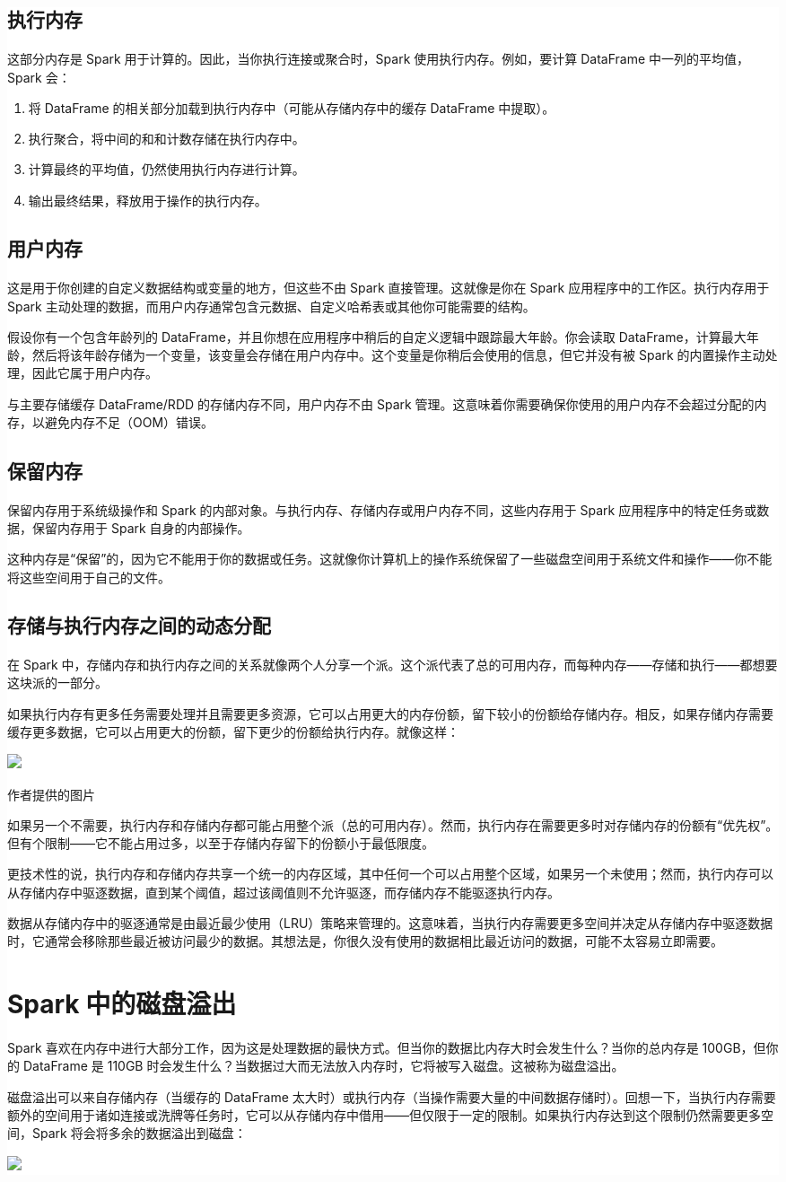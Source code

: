 ## 执行内存

这部分内存是 Spark 用于计算的。因此，当你执行连接或聚合时，Spark 使用执行内存。例如，要计算 DataFrame 中一列的平均值，Spark 会：

1.  将 DataFrame 的相关部分加载到执行内存中（可能从存储内存中的缓存 DataFrame 中提取）。

1.  执行聚合，将中间的和和计数存储在执行内存中。

1.  计算最终的平均值，仍然使用执行内存进行计算。

1.  输出最终结果，释放用于操作的执行内存。

## 用户内存

这是用于你创建的自定义数据结构或变量的地方，但这些不由 Spark 直接管理。这就像是你在 Spark 应用程序中的工作区。执行内存用于 Spark 主动处理的数据，而用户内存通常包含元数据、自定义哈希表或其他你可能需要的结构。

假设你有一个包含年龄列的 DataFrame，并且你想在应用程序中稍后的自定义逻辑中跟踪最大年龄。你会读取 DataFrame，计算最大年龄，然后将该年龄存储为一个变量，该变量会存储在用户内存中。这个变量是你稍后会使用的信息，但它并没有被 Spark 的内置操作主动处理，因此它属于用户内存。

与主要存储缓存 DataFrame/RDD 的存储内存不同，用户内存不由 Spark 管理。这意味着你需要确保你使用的用户内存不会超过分配的内存，以避免内存不足（OOM）错误。

## 保留内存

保留内存用于系统级操作和 Spark 的内部对象。与执行内存、存储内存或用户内存不同，这些内存用于 Spark 应用程序中的特定任务或数据，保留内存用于 Spark 自身的内部操作。

这种内存是“保留”的，因为它不能用于你的数据或任务。这就像你计算机上的操作系统保留了一些磁盘空间用于系统文件和操作——你不能将这些空间用于自己的文件。

## 存储与执行内存之间的动态分配

在 Spark 中，存储内存和执行内存之间的关系就像两个人分享一个派。这个派代表了总的可用内存，而每种内存——存储和执行——都想要这块派的一部分。

如果执行内存有更多任务需要处理并且需要更多资源，它可以占用更大的内存份额，留下较小的份额给存储内存。相反，如果存储内存需要缓存更多数据，它可以占用更大的份额，留下更少的份额给执行内存。就像这样：

![](../Images/e1a6ba97c3d0741ac2a4b00b122e631b.png)

作者提供的图片

如果另一个不需要，执行内存和存储内存都可能占用整个派（总的可用内存）。然而，执行内存在需要更多时对存储内存的份额有“优先权”。但有个限制——它不能占用过多，以至于存储内存留下的份额小于最低限度。

更技术性的说，执行内存和存储内存共享一个统一的内存区域，其中任何一个可以占用整个区域，如果另一个未使用；然而，执行内存可以从存储内存中驱逐数据，直到某个阈值，超过该阈值则不允许驱逐，而存储内存不能驱逐执行内存。

数据从存储内存中的驱逐通常是由最近最少使用（LRU）策略来管理的。这意味着，当执行内存需要更多空间并决定从存储内存中驱逐数据时，它通常会移除那些最近被访问最少的数据。其想法是，你很久没有使用的数据相比最近访问的数据，可能不太容易立即需要。

# Spark 中的磁盘溢出

Spark 喜欢在内存中进行大部分工作，因为这是处理数据的最快方式。但当你的数据比内存大时会发生什么？当你的总内存是 100GB，但你的 DataFrame 是 110GB 时会发生什么？当数据过大而无法放入内存时，它将被写入磁盘。这被称为磁盘溢出。

磁盘溢出可以来自存储内存（当缓存的 DataFrame 太大时）或执行内存（当操作需要大量的中间数据存储时）。回想一下，当执行内存需要额外的空间用于诸如连接或洗牌等任务时，它可以从存储内存中借用——但仅限于一定的限制。如果执行内存达到这个限制仍然需要更多空间，Spark 将会将多余的数据溢出到磁盘：

![](../Images/779044b6ecd5788c9f538231fc4431db.png)
